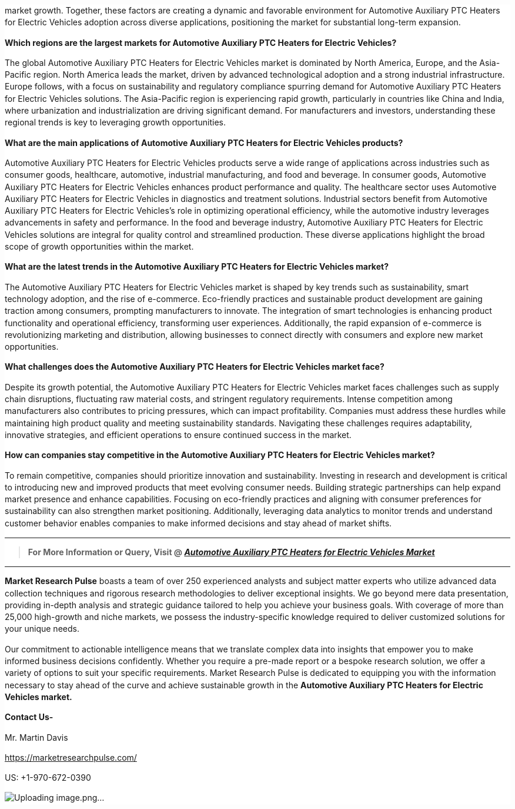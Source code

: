 market growth. Together, these factors are creating a dynamic and favorable environment for Automotive Auxiliary PTC Heaters for Electric Vehicles adoption across diverse applications, positioning the market for substantial long-term expansion.</p><p><strong>Which regions are the largest markets for Automotive Auxiliary PTC Heaters for Electric Vehicles?</strong></p><p>The global Automotive Auxiliary PTC Heaters for Electric Vehicles market is dominated by North America, Europe, and the Asia-Pacific region. North America leads the market, driven by advanced technological adoption and a strong industrial infrastructure. Europe follows, with a focus on sustainability and regulatory compliance spurring demand for Automotive Auxiliary PTC Heaters for Electric Vehicles solutions. The Asia-Pacific region is experiencing rapid growth, particularly in countries like China and India, where urbanization and industrialization are driving significant demand. For manufacturers and investors, understanding these regional trends is key to leveraging growth opportunities.</p><p><strong>What are the main applications of Automotive Auxiliary PTC Heaters for Electric Vehicles products?</strong></p><p>Automotive Auxiliary PTC Heaters for Electric Vehicles products serve a wide range of applications across industries such as consumer goods, healthcare, automotive, industrial manufacturing, and food and beverage. In consumer goods, Automotive Auxiliary PTC Heaters for Electric Vehicles enhances product performance and quality. The healthcare sector uses Automotive Auxiliary PTC Heaters for Electric Vehicles in diagnostics and treatment solutions. Industrial sectors benefit from Automotive Auxiliary PTC Heaters for Electric Vehicles&rsquo;s role in optimizing operational efficiency, while the automotive industry leverages advancements in safety and performance. In the food and beverage industry, Automotive Auxiliary PTC Heaters for Electric Vehicles solutions are integral for quality control and streamlined production. These diverse applications highlight the broad scope of growth opportunities within the market.</p><p><strong>What are the latest trends in the Automotive Auxiliary PTC Heaters for Electric Vehicles market?</strong></p><p>The Automotive Auxiliary PTC Heaters for Electric Vehicles market is shaped by key trends such as sustainability, smart technology adoption, and the rise of e-commerce. Eco-friendly practices and sustainable product development are gaining traction among consumers, prompting manufacturers to innovate. The integration of smart technologies is enhancing product functionality and operational efficiency, transforming user experiences. Additionally, the rapid expansion of e-commerce is revolutionizing marketing and distribution, allowing businesses to connect directly with consumers and explore new market opportunities.</p><p><strong>What challenges does the Automotive Auxiliary PTC Heaters for Electric Vehicles market face?</strong></p><p>Despite its growth potential, the Automotive Auxiliary PTC Heaters for Electric Vehicles market faces challenges such as supply chain disruptions, fluctuating raw material costs, and stringent regulatory requirements. Intense competition among manufacturers also contributes to pricing pressures, which can impact profitability. Companies must address these hurdles while maintaining high product quality and meeting sustainability standards. Navigating these challenges requires adaptability, innovative strategies, and efficient operations to ensure continued success in the market.</p><p><strong>How can companies stay competitive in the Automotive Auxiliary PTC Heaters for Electric Vehicles market?</strong></p><p>To remain competitive, companies should prioritize innovation and sustainability. Investing in research and development is critical to introducing new and improved products that meet evolving consumer needs. Building strategic partnerships can help expand market presence and enhance capabilities. Focusing on eco-friendly practices and aligning with consumer preferences for sustainability can also strengthen market positioning. Additionally, leveraging data analytics to monitor trends and understand customer behavior enables companies to make informed decisions and stay ahead of market shifts.</p><hr /><blockquote><p><strong>For More Information or Query, Visit @&nbsp;<em><a href="https://marketresearchpulse.com/report/76373/automotive-auxiliary-ptc-heaters-for-electric-vehicles-market?utm_source=Linkedin&utm_medium=019">Automotive Auxiliary PTC Heaters for Electric Vehicles Market</a></em></strong></p></blockquote><hr /><p><strong>Market Research Pulse</strong> boasts a team of over 250 experienced analysts and subject matter experts who utilize advanced data collection techniques and rigorous research methodologies to deliver exceptional insights. We go beyond mere data presentation, providing in-depth analysis and strategic guidance tailored to help you achieve your business goals. With coverage of more than 25,000 high-growth and niche markets, we possess the industry-specific knowledge required to deliver customized solutions for your unique needs.</p><p>Our commitment to actionable intelligence means that we translate complex data into insights that empower you to make informed business decisions confidently. Whether you require a pre-made report or a bespoke research solution, we offer a variety of options to suit your specific requirements. Market Research Pulse is dedicated to equipping you with the information necessary to stay ahead of the curve and achieve sustainable growth in the <strong>Automotive Auxiliary PTC Heaters for Electric Vehicles market.</strong></p><p><strong>Contact Us-</strong></p><p>Mr. Martin Davis</p><p>https://marketresearchpulse.com/</p><p>US: +1-970-672-0390</p>
![Uploading image.png…]()
